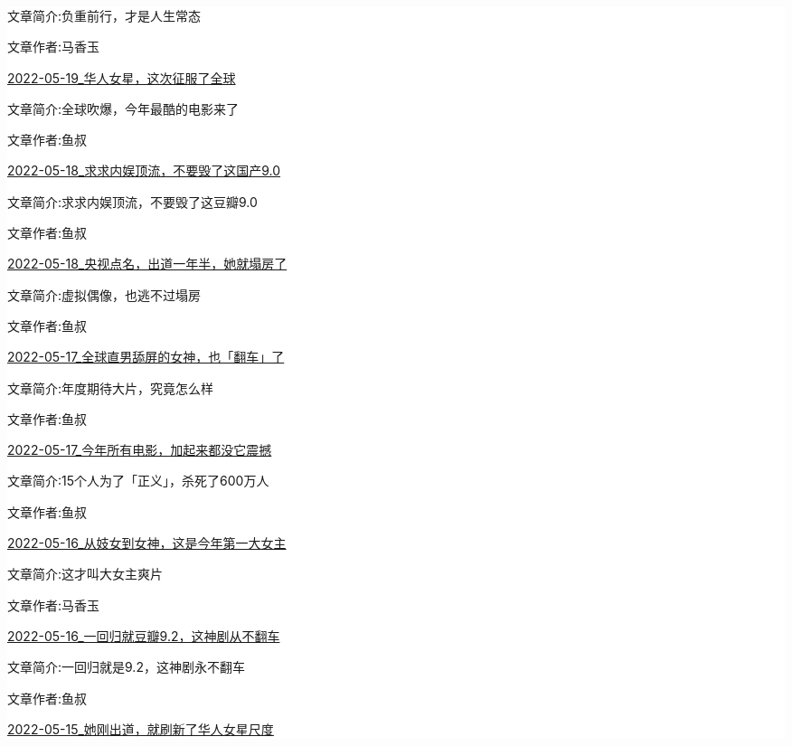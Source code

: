 文章简介:负重前行，才是人生常态

文章作者:马香玉

[2022-05-19_华人女星，这次征服了全球](http://mp.weixin.qq.com/s?__biz=MzA5MDM1MTcyNQ==&mid=2657503135&idx=1&sn=b749ca53dd6accbeb7b41135157539d5&chksm=8b9e169dbce99f8b19733dde11abc77b3ed2f25e8e2cfe4806718069bc55fbe89092ccb98929&scene=27#wechat_redirect)

文章简介:全球吹爆，今年最酷的电影来了

文章作者:鱼叔

[2022-05-18_求求内娱顶流，不要毁了这国产9.0](http://mp.weixin.qq.com/s?__biz=MzA5MDM1MTcyNQ==&mid=2657502957&idx=2&sn=7d0c4056f0875431b73f14bf1556cea5&chksm=8b9e17efbce99ef9800f08f6519818f7ba86460f2b865ec5f6f22387b667d7d6ed6dfdfe97da&scene=27#wechat_redirect)

文章简介:求求内娱顶流，不要毁了这豆瓣9.0

文章作者:鱼叔

[2022-05-18_央视点名，出道一年半，她就塌房了](http://mp.weixin.qq.com/s?__biz=MzA5MDM1MTcyNQ==&mid=2657502957&idx=1&sn=fd4cdc68e9d7bae431723961a62ba8c7&chksm=8b9e17efbce99ef9b19fc626abb4d203c949c97e380fbf514bad7c565719583bd9333d227ae8&scene=27#wechat_redirect)

文章简介:虚拟偶像，也逃不过塌房

文章作者:鱼叔

[2022-05-17_全球直男舔屏的女神，也「翻车」了](http://mp.weixin.qq.com/s?__biz=MzA5MDM1MTcyNQ==&mid=2657502737&idx=2&sn=b95d3efa0fddcc9b468063cff343d365&chksm=8b9e1713bce99e054ed3fb00cba7f9119d9f9b0590ea7813a827cae5ef159ea1ac3fc80a4623&scene=27#wechat_redirect)

文章简介:年度期待大片，究竟怎么样

文章作者:鱼叔

[2022-05-17_今年所有电影，加起来都没它震撼](http://mp.weixin.qq.com/s?__biz=MzA5MDM1MTcyNQ==&mid=2657502737&idx=1&sn=52b541b90b8b92047e92ef17f3c0de9a&chksm=8b9e1713bce99e05c4881f458ef151e8d8b425f1abcdae8a0dde76fe575147f783420bf82caa&scene=27#wechat_redirect)

文章简介:15个人为了「正义」，杀死了600万人

文章作者:鱼叔

[2022-05-16_从妓女到女神，这是今年第一大女主](http://mp.weixin.qq.com/s?__biz=MzA5MDM1MTcyNQ==&mid=2657502430&idx=2&sn=1cefc4134e39b3ad9d92fded53f5cec0&chksm=8b9e15dcbce99cca6a4385ae659755b285eaa6727e6b25cb0fd681082313a500a4034a133585&scene=27#wechat_redirect)

文章简介:这才叫大女主爽片

文章作者:马香玉

[2022-05-16_一回归就豆瓣9.2，这神剧从不翻车](http://mp.weixin.qq.com/s?__biz=MzA5MDM1MTcyNQ==&mid=2657502430&idx=1&sn=d2f695bf21bc8248effe583847578558&chksm=8b9e15dcbce99ccaf1853c36fefca27ef2d9c648ecfc81f8a2da1573f73cbf3d30b898484f2f&scene=27#wechat_redirect)

文章简介:一回归就是9.2，这神剧永不翻车

文章作者:鱼叔

[2022-05-15_她刚出道，就刷新了华人女星尺度](http://mp.weixin.qq.com/s?__biz=MzA5MDM1MTcyNQ==&mid=2657502293&idx=2&sn=c5cc5bfb428814cd760efa3c39e50f73&chksm=8b9e1557bce99c419b64e7bd160ac657fbc48be325f0f93c844d148e69ca72e4c7f55938ebd5&scene=27#wechat_redirect)
